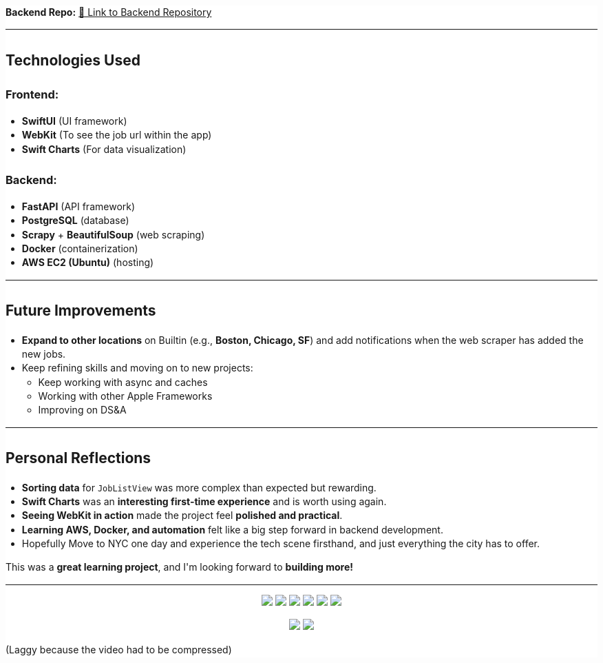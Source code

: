 **Backend Repo:** [🔗 Link to Backend Repository](https://github.com/Alfredoperry14/JobMarketApp_Backend)

---
## Technologies Used
### Frontend:
- **SwiftUI** (UI framework)
- **WebKit** (To see the job url within the app)
- **Swift Charts** (For data visualization)

### Backend:
- **FastAPI** (API framework)
- **PostgreSQL** (database)
- **Scrapy** + **BeautifulSoup** (web scraping)
- **Docker** (containerization)
- **AWS EC2 (Ubuntu)** (hosting)

---
## Future Improvements
- **Expand to other locations** on Builtin (e.g., **Boston, Chicago, SF**) and add notifications when the web scraper has added the new jobs.
- Keep refining skills and moving on to new projects:
  - Keep working with async and caches
  - Working with other Apple Frameworks
  - Improving on DS&A

---
## Personal Reflections
- **Sorting data** for `JobListView` was more complex than expected but rewarding.
- **Swift Charts** was an **interesting first-time experience** and is worth using again.
- **Seeing WebKit in action** made the project feel **polished and practical**.
- **Learning AWS, Docker, and automation** felt like a big step forward in backend development.
- Hopefully Move to NYC one day and experience the tech scene firsthand, and just everything the city has to offer.

This was a **great learning project**, and I'm looking forward to **building more!**


---
<p align="center">
  <img src="https://github.com/user-attachments/assets/4ce3bc9a-567a-4f14-a485-1df17a67de41" width="300">
  <img src="https://github.com/user-attachments/assets/999744e9-5eb9-4578-aa0e-dbcc37759dda" width="300">
  <img src="https://github.com/user-attachments/assets/54d71679-8890-4076-b77a-69a6e2d780bc" width="300">
  <img src ="https://github.com/user-attachments/assets/6f63b260-260f-4228-b7cc-e70682eb8590" width = "300">
  <img src = "https://github.com/user-attachments/assets/6a6632b9-ba1f-4770-8360-3ecc147455a8" width = "300">
  <img src = "https://github.com/user-attachments/assets/85754cd5-0416-4449-a5d2-280687ea2b0b" width = "300">

</p>

<p align="center">
  <img src="https://github.com/user-attachments/assets/5d8f1791-121b-4573-b568-9bb02a5392d1" width="300">
  <img src="https://github.com/user-attachments/assets/8ab0e690-fd6b-4117-b675-1c9b595e627f" width="300">
</p>
(Laggy because the video had to be compressed)



